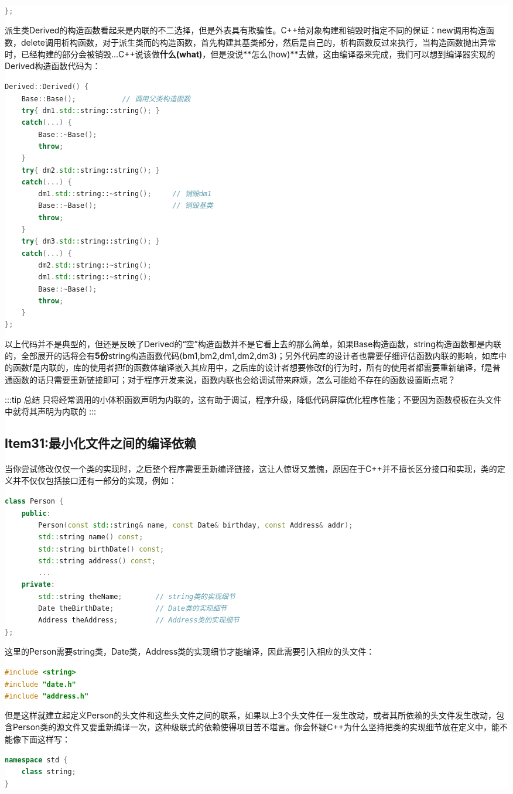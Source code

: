 ```cpp
};
```
派生类Derived的构造函数看起来是内联的不二选择，但是外表具有欺骗性。C++给对象构建和销毁时指定不同的保证：new调用构造函数，delete调用析构函数，对于派生类而的构造函数，首先构建其基类部分，然后是自己的，析构函数反过来执行，当构造函数抛出异常时，已经构建的部分会被销毁...C++说该做**什么(what)**，但是没说**怎么(how)**去做，这由编译器来完成，我们可以想到编译器实现的Derived构造函数代码为：
```cpp
Derived::Derived() {
    Base::Base();           // 调用父类构造函数
    try{ dm1.std::string::string(); }
    catch(...) {
        Base::~Base();
        throw;
    }
    try{ dm2.std::string::string(); }
    catch(...) {
        dm1.std::string::~string();     // 销毁dm1
        Base::~Base();                  // 销毁基类
        throw;
    }
    try{ dm3.std::string::string(); }
    catch(...) {
        dm2.std::string::~string();
        dm1.std::string::~string();
        Base::~Base();
        throw;
    }
};
```
以上代码并不是典型的，但还是反映了Derived的“空”构造函数并不是它看上去的那么简单，如果Base构造函数，string构造函数都是内联的，全部展开的话将会有**5份**string构造函数代码(bm1,bm2,dm1,dm2,dm3)；另外代码库的设计者也需要仔细评估函数内联的影响，如库中的函数f是内联的，库的使用者把f的函数体编译嵌入其应用中，之后库的设计者想要修改f的行为时，所有的使用者都需要重新编译，f是普通函数的话只需要重新链接即可；对于程序开发来说，函数内联也会给调试带来麻烦，怎么可能给不存在的函数设置断点呢？

:::tip 总结
只将经常调用的小体积函数声明为内联的，这有助于调试，程序升级，降低代码屏障优化程序性能；不要因为函数模板在头文件中就将其声明为内联的
:::

## Item31:最小化文件之间的编译依赖
当你尝试修改仅仅一个类的实现时，之后整个程序需要重新编译链接，这让人惊讶又羞愧，原因在于C++并不擅长区分接口和实现，类的定义并不仅仅包括接口还有一部分的实现，例如：
```cpp
class Person {
    public:
        Person(const std::string& name, const Date& birthday, const Address& addr);
        std::string name() const;
        std::string birthDate() const;
        std::string address() const;
        ...
    private:
        std::string theName;        // string类的实现细节
        Date theBirthDate;          // Date类的实现细节
        Address theAddress;         // Address类的实现细节
};
```
这里的Person需要string类，Date类，Address类的实现细节才能编译，因此需要引入相应的头文件：
```cpp
#include <string>
#include "date.h"
#include "address.h"
```
但是这样就建立起定义Person的头文件和这些头文件之间的联系，如果以上3个头文件任一发生改动，或者其所依赖的头文件发生改动，包含Person类的源文件又要重新编译一次，这种级联式的依赖使得项目苦不堪言。你会怀疑C++为什么坚持把类的实现细节放在定义中，能不能像下面这样写：
```cpp
namespace std {
    class string;
}
```